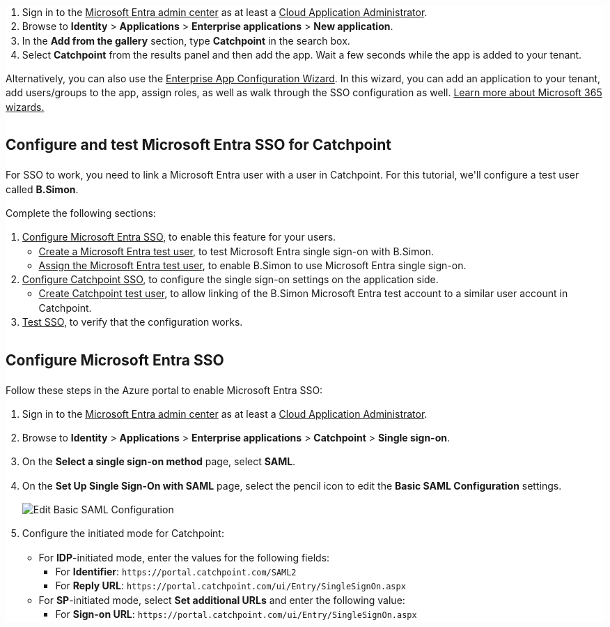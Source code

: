 1. Sign in to the [Microsoft Entra admin center](https://entra.microsoft.com) as at least a [Cloud Application Administrator](~/identity/role-based-access-control/permissions-reference.md#cloud-application-administrator).
1. Browse to **Identity** > **Applications** > **Enterprise applications** > **New application**.
1. In the **Add from the gallery** section, type **Catchpoint** in the search box.
1. Select **Catchpoint** from the results panel and then add the app. Wait a few seconds while the app is added to your tenant.

 Alternatively, you can also use the [Enterprise App Configuration Wizard](https://portal.office.com/AdminPortal/home?Q=Docs#/azureadappintegration). In this wizard, you can add an application to your tenant, add users/groups to the app, assign roles, as well as walk through the SSO configuration as well. [Learn more about Microsoft 365 wizards.](/microsoft-365/admin/misc/azure-ad-setup-guides)

<a name='configure-and-test-azure-ad-sso-for-catchpoint'></a>

## Configure and test Microsoft Entra SSO for Catchpoint

For SSO to work, you need to link a Microsoft Entra user with a user in Catchpoint. For this tutorial, we'll configure a test user called **B.Simon**.

Complete the following sections:

1. [Configure Microsoft Entra SSO](#configure-azure-ad-sso), to enable this feature for your users.
   - [Create a Microsoft Entra test user](#create-an-azure-ad-test-user), to test Microsoft Entra single sign-on with B.Simon.
   - [Assign the Microsoft Entra test user](#assign-the-azure-ad-test-user), to enable B.Simon to use Microsoft Entra single sign-on.
1. [Configure Catchpoint SSO](#configure-catchpoint-sso), to configure the single sign-on settings on the application side.
   - [Create Catchpoint test user](#create-a-catchpoint-test-user), to allow linking of the B.Simon Microsoft Entra test account to a similar user account in Catchpoint.
1. [Test SSO](#test-sso), to verify that the configuration works.

<a name='configure-azure-ad-sso'></a>

## Configure Microsoft Entra SSO

Follow these steps in the Azure portal to enable Microsoft Entra SSO:

1. Sign in to the [Microsoft Entra admin center](https://entra.microsoft.com) as at least a [Cloud Application Administrator](~/identity/role-based-access-control/permissions-reference.md#cloud-application-administrator).
1. Browse to **Identity** > **Applications** > **Enterprise applications** > **Catchpoint** > **Single sign-on**.
1. On the **Select a single sign-on method** page, select **SAML**.
1. On the **Set Up Single Sign-On with SAML** page, select the pencil icon to edit the **Basic SAML Configuration** settings.

   ![Edit Basic SAML Configuration](common/edit-urls.png)

1. Configure the initiated mode for Catchpoint:

   - For **IDP**-initiated mode, enter the values for the following fields:
     - For **Identifier**: `https://portal.catchpoint.com/SAML2`
     - For **Reply URL**: `https://portal.catchpoint.com/ui/Entry/SingleSignOn.aspx`
   - For **SP**-initiated mode, select **Set additional URLs** and enter the following value:
     - For **Sign-on URL**: `https://portal.catchpoint.com/ui/Entry/SingleSignOn.aspx`
